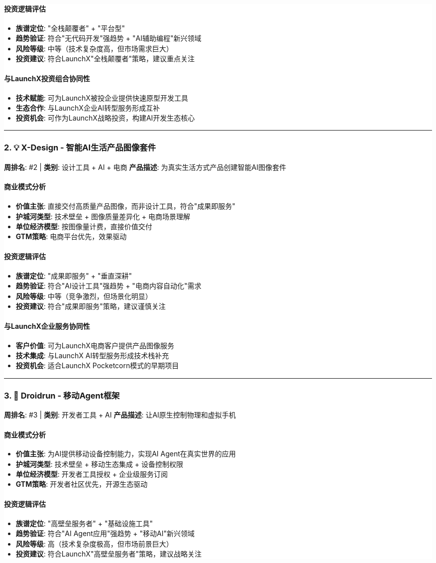#### 投资逻辑评估
- **族谱定位**: "全栈颠覆者" + "平台型"
- **趋势验证**: 符合"无代码开发"强趋势 + "AI辅助编程"新兴领域
- **风险等级**: 中等（技术复杂度高，但市场需求巨大）
- **投资建议**: 符合LaunchX"全栈颠覆者"策略，建议重点关注

#### 与LaunchX投资组合协同性
- **技术赋能**: 可为LaunchX被投企业提供快速原型开发工具
- **生态合作**: 与LaunchX企业AI转型服务形成互补
- **投资机会**: 可作为LaunchX战略投资，构建AI开发生态核心

---

### 2. 💡 X-Design - 智能AI生活产品图像套件
**周排名**: #2 | **类别**: 设计工具 + AI + 电商
**产品描述**: 为真实生活方式产品创建智能AI图像套件

#### 商业模式分析
- **价值主张**: 直接交付高质量产品图像，而非设计工具，符合"成果即服务"
- **护城河类型**: 技术壁垒 + 图像质量差异化 + 电商场景理解
- **单位经济模型**: 按图像量计费，直接价值交付
- **GTM策略**: 电商平台优先，效果驱动

#### 投资逻辑评估
- **族谱定位**: "成果即服务" + "垂直深耕"
- **趋势验证**: 符合"AI设计工具"强趋势 + "电商内容自动化"需求
- **风险等级**: 中等（竞争激烈，但场景化明显）
- **投资建议**: 符合"成果即服务"策略，建议谨慎关注

#### 与LaunchX企业服务协同性
- **客户价值**: 可为LaunchX电商客户提供产品图像服务
- **技术集成**: 与LaunchX AI转型服务形成技术栈补充
- **投资机会**: 适合LaunchX Pocketcorn模式的早期项目

---

### 3. 🥉 Droidrun - 移动Agent框架
**周排名**: #3 | **类别**: 开发者工具 + AI
**产品描述**: 让AI原生控制物理和虚拟手机

#### 商业模式分析
- **价值主张**: 为AI提供移动设备控制能力，实现AI Agent在真实世界的应用
- **护城河类型**: 技术壁垒 + 移动生态集成 + 设备控制权限
- **单位经济模型**: 开发者工具授权 + 企业级服务订阅
- **GTM策略**: 开发者社区优先，开源生态驱动

#### 投资逻辑评估
- **族谱定位**: "高壁垒服务者" + "基础设施工具"
- **趋势验证**: 符合"AI Agent应用"强趋势 + "移动AI"新兴领域
- **风险等级**: 高（技术复杂度极高，但市场前景巨大）
- **投资建议**: 符合LaunchX"高壁垒服务者"策略，建议战略关注
